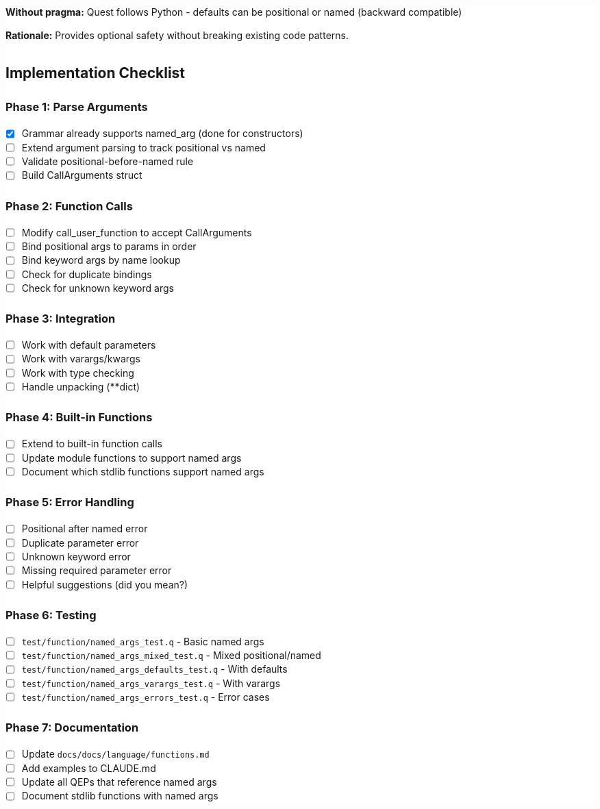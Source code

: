 **Without pragma:** Quest follows Python - defaults can be positional or named (backward compatible)

**Rationale:** Provides optional safety without breaking existing code patterns.

## Implementation Checklist

### Phase 1: Parse Arguments
- [x] Grammar already supports named_arg (done for constructors)
- [ ] Extend argument parsing to track positional vs named
- [ ] Validate positional-before-named rule
- [ ] Build CallArguments struct

### Phase 2: Function Calls
- [ ] Modify call_user_function to accept CallArguments
- [ ] Bind positional args to params in order
- [ ] Bind keyword args by name lookup
- [ ] Check for duplicate bindings
- [ ] Check for unknown keyword args

### Phase 3: Integration
- [ ] Work with default parameters
- [ ] Work with varargs/kwargs
- [ ] Work with type checking
- [ ] Handle unpacking (**dict)

### Phase 4: Built-in Functions
- [ ] Extend to built-in function calls
- [ ] Update module functions to support named args
- [ ] Document which stdlib functions support named args

### Phase 5: Error Handling
- [ ] Positional after named error
- [ ] Duplicate parameter error
- [ ] Unknown keyword error
- [ ] Missing required parameter error
- [ ] Helpful suggestions (did you mean?)

### Phase 6: Testing
- [ ] `test/function/named_args_test.q` - Basic named args
- [ ] `test/function/named_args_mixed_test.q` - Mixed positional/named
- [ ] `test/function/named_args_defaults_test.q` - With defaults
- [ ] `test/function/named_args_varargs_test.q` - With varargs
- [ ] `test/function/named_args_errors_test.q` - Error cases

### Phase 7: Documentation
- [ ] Update `docs/docs/language/functions.md`
- [ ] Add examples to CLAUDE.md
- [ ] Update all QEPs that reference named args
- [ ] Document stdlib functions with named args
